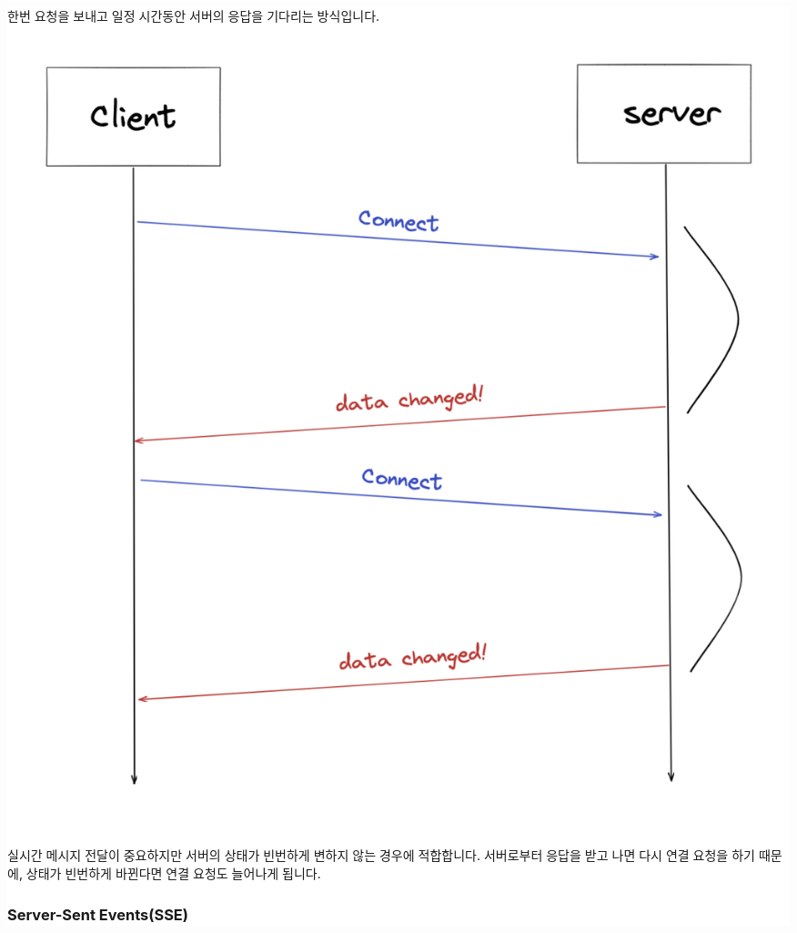 한번 요청을 보내고 일정 시간동안 서버의 응답을 기다리는 방식입니다.

![long_polling](image/longpolling.png)

실시간 메시지 전달이 중요하지만 서버의 상태가 빈번하게 변하지 않는 경우에 적합합니다. 서버로부터 응답을 받고 나면 다시 연결 요청을 하기 때문에, 상태가 빈번하게 바뀐다면 연결 요청도 늘어나게 됩니다.

### Server-Sent Events(SSE)
